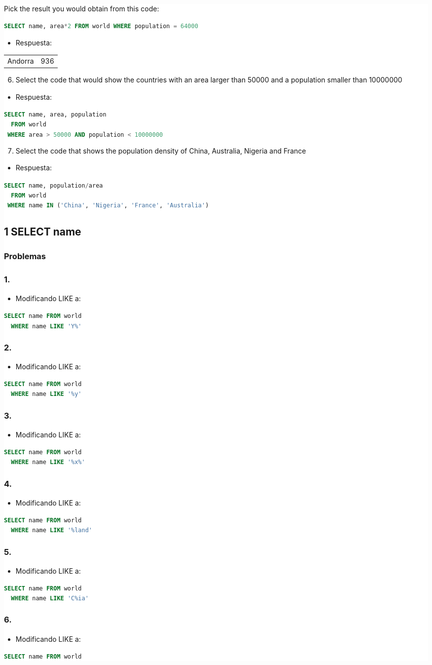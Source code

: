 Pick the result you would obtain from this code: 
```sql
SELECT name, area*2 FROM world WHERE population = 64000
```
- Respuesta: 

|         |        |
|---------|--------|
| Andorra | 936    |

6. Select the code that would show the countries with an area larger than 50000 and a population smaller than 10000000 
- Respuesta: 
```sql
SELECT name, area, population
  FROM world
 WHERE area > 50000 AND population < 10000000
```
7. Select the code that shows the population density of China, Australia, Nigeria and France 
- Respuesta: 
```sql
SELECT name, population/area
  FROM world
 WHERE name IN ('China', 'Nigeria', 'France', 'Australia')
```

## 1 SELECT name
### Problemas
### 1. 
- Modificando LIKE a:
```sql
SELECT name FROM world
  WHERE name LIKE 'Y%'
```
### 2. 
- Modificando LIKE a:
```sql
SELECT name FROM world
  WHERE name LIKE '%y'
```
### 3. 
- Modificando LIKE a:
```sql
SELECT name FROM world
  WHERE name LIKE '%x%'
```
### 4. 
- Modificando LIKE a:
```sql
SELECT name FROM world
  WHERE name LIKE '%land'
```
### 5. 
- Modificando LIKE a:
```sql
SELECT name FROM world
  WHERE name LIKE 'C%ia'
```
### 6. 
- Modificando LIKE a:
```sql
SELECT name FROM world
```